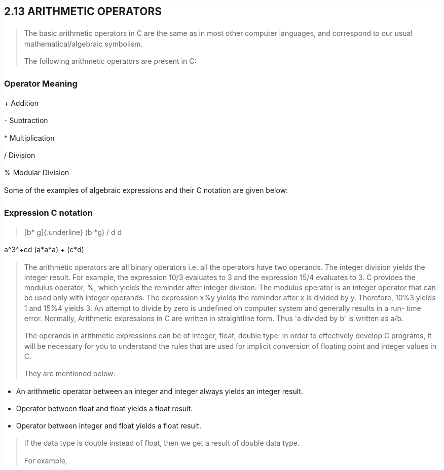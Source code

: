 ## 2.13 ARITHMETIC OPERATORS 

> The basic arithmetic operators in C are the same as in most other
> computer languages, and correspond to our usual mathematical/algebraic
> symbolism.
>
> The following arithmetic operators are present in C:

###  Operator Meaning 

\+ Addition

\- Subtraction

\* Multiplication

/ Division

\% Modular Division

Some of the examples of algebraic expressions and their C notation are
given below:

###  Expression C notation 

> [b\* g]{.underline} (b \*g) / d d

a^3^+cd (a\*a\*a) + (c\*d)

> The arithmetic operators are all binary operators i.e. all the
> operators have two operands. The integer division yields the integer
> result. For example, the expression 10/3 evaluates to 3 and the
> expression 15/4 evaluates to 3. C provides the modulus operator, %,
> which yields the reminder after integer division. The modulus operator
> is an integer operator that can be used only with integer operands.
> The expression x%y yields the reminder after x is divided by y.
> Therefore, 10%3 yields 1 and 15%4 yields 3. An attempt to divide by
> zero is undefined on computer system and generally results in a run-
> time error. Normally, Arithmetic expressions in C are written in
> straightline form. Thus 'a divided by b' is written as a/b.
>
> The operands in arithmetic expressions can be of integer, float,
> double type. In order to effectively develop C programs, it will be
> necessary for you to understand the rules that are used for implicit
> conversion of floating point and integer values in C.
>
> They are mentioned below:

-   An arithmetic operator between an integer and integer always yields
    an integer result.

-   Operator between float and float yields a float result.

-   Operator between integer and float yields a float result.

> If the data type is double instead of float, then we get a result of
> double data type.
>
> For example,
